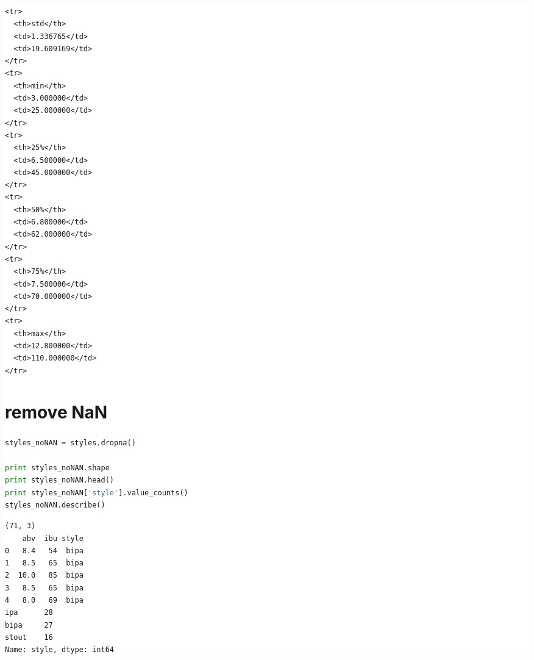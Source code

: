     <tr>
      <th>std</th>
      <td>1.336765</td>
      <td>19.609169</td>
    </tr>
    <tr>
      <th>min</th>
      <td>3.000000</td>
      <td>25.000000</td>
    </tr>
    <tr>
      <th>25%</th>
      <td>6.500000</td>
      <td>45.000000</td>
    </tr>
    <tr>
      <th>50%</th>
      <td>6.800000</td>
      <td>62.000000</td>
    </tr>
    <tr>
      <th>75%</th>
      <td>7.500000</td>
      <td>70.000000</td>
    </tr>
    <tr>
      <th>max</th>
      <td>12.800000</td>
      <td>110.000000</td>
    </tr>
  </tbody>
</table>
</div>



# remove NaN


```python
styles_noNAN = styles.dropna()

print styles_noNAN.shape
print styles_noNAN.head()
print styles_noNAN['style'].value_counts()
styles_noNAN.describe()
```

    (71, 3)
        abv  ibu style
    0   8.4   54  bipa
    1   8.5   65  bipa
    2  10.0   85  bipa
    3   8.5   65  bipa
    4   8.0   69  bipa
    ipa      28
    bipa     27
    stout    16
    Name: style, dtype: int64
    
